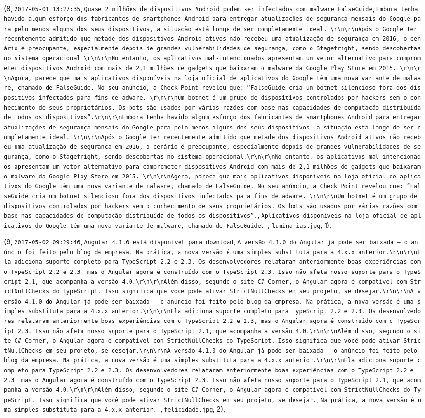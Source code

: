 (8, `2017-05-01 13:27:35`, `Quase 2 milhões de dispositivos Android podem ser infectados com malware FalseGuide`, 
`Embora tenha havido algum esforço dos fabricantes de smartphones Android para entregar atualizações de segurança mensais do Google para pelo menos alguns dos seus dispositivos, a situação está longe de ser completamente ideal. \r\n\r\nApós o Google ter recentemente admitido que metade dos dispositivos Android ativos não recebeu uma atualização de segurança em 2016, o cenário é preocupante, especialmente depois de grandes vulnerabilidades de segurança, como o Stagefright, sendo descobertas no sistema operacional.\r\n\r\nNo entanto, os aplicativos mal-intencionados apresentam um vetor alternativo para comprometer dispositivos Android com mais de 2,1 milhões de gadgets que baixaram o malware da Google Play Store em 2015. \r\n\r\nAgora, parece que mais aplicativos disponíveis na loja oficial de aplicativos do Google têm uma nova variante de malware, chamado de FalseGuide. No seu anúncio, a Check Point revelou que: “FalseGuide cria um botnet silencioso fora dos dispositivos infectados para fins de adware. \r\n\r\nUm botnet é um grupo de dispositivos controlados por hackers sem o conhecimento de seus proprietários. Os bots são usados por várias razões com base nas capacidades de computação distribuída de todos os dispositivos”.\r\n\r\nEmbora tenha havido algum esforço dos fabricantes de smartphones Android para entregar atualizações de segurança mensais do Google para pelo menos alguns dos seus dispositivos, a situação está longe de ser completamente ideal. \r\n\r\nApós o Google ter recentemente admitido que metade dos dispositivos Android ativos não recebeu uma atualização de segurança em 2016, o cenário é preocupante, especialmente depois de grandes vulnerabilidades de segurança, como o Stagefright, sendo descobertas no sistema operacional.\r\n\r\nNo entanto, os aplicativos mal-intencionados apresentam um vetor alternativo para comprometer dispositivos Android com mais de 2,1 milhões de gadgets que baixaram o malware da Google Play Store em 2015. \r\n\r\nAgora, parece que mais aplicativos disponíveis na loja oficial de aplicativos do Google têm uma nova variante de malware, chamado de FalseGuide. No seu anúncio, a Check Point revelou que: “FalseGuide cria um botnet silencioso fora dos dispositivos infectados para fins de adware. \r\n\r\nUm botnet é um grupo de dispositivos controlados por hackers sem o conhecimento de seus proprietários. Os bots são usados por várias razões com base nas capacidades de computação distribuída de todos os dispositivos”.`, 
`Aplicativos disponíveis na loja oficial de aplicativos do Google têm uma nova variante de malware, chamado de FalseGuide. `, 
`luminarias.jpg`, 1),

(9, `2017-05-02 09:29:46`, `Angular 4.1.0 está disponível para download`, 
`A versão 4.1.0 do Angular já pode ser baixada – o anúncio foi feito pelo blog da empresa. Na prática, a nova versão é uma simples substituta para a 4.x.x anterior.\r\n\r\nEla adiciona suporte completo para TypeScript 2.2 e 2.3. Os desenvolvedores relataram anteriormente boas experiências com o TypeScript 2.2 e 2.3, mas o Angular agora é construído com o TypeScript 2.3. Isso não afeta nosso suporte para o TypeScript 2.1, que acompanha a versão 4.0.\r\n\r\nAlém disso, segundo o site C# Corner, o Angular agora é compatível com StrictNullChecks do TypeScript. Isso significa que você pode ativar StrictNullChecks em seu projeto, se desejar.\r\n\r\nA versão 4.1.0 do Angular já pode ser baixada – o anúncio foi feito pelo blog da empresa. Na prática, a nova versão é uma simples substituta para a 4.x.x anterior.\r\n\r\nEla adiciona suporte completo para TypeScript 2.2 e 2.3. Os desenvolvedores relataram anteriormente boas experiências com o TypeScript 2.2 e 2.3, mas o Angular agora é construído com o TypeScript 2.3. Isso não afeta nosso suporte para o TypeScript 2.1, que acompanha a versão 4.0.\r\n\r\nAlém disso, segundo o site C# Corner, o Angular agora é compatível com StrictNullChecks do TypeScript. Isso significa que você pode ativar StrictNullChecks em seu projeto, se desejar.\r\n\r\nA versão 4.1.0 do Angular já pode ser baixada – o anúncio foi feito pelo blog da empresa. Na prática, a nova versão é uma simples substituta para a 4.x.x anterior.\r\n\r\nEla adiciona suporte completo para TypeScript 2.2 e 2.3. Os desenvolvedores relataram anteriormente boas experiências com o TypeScript 2.2 e 2.3, mas o Angular agora é construído com o TypeScript 2.3. Isso não afeta nosso suporte para o TypeScript 2.1, que acompanha a versão 4.0.\r\n\r\nAlém disso, segundo o site C# Corner, o Angular agora é compatível com StrictNullChecks do TypeScript. Isso significa que você pode ativar StrictNullChecks em seu projeto, se desejar.`, 
`Na prática, a nova versão é uma simples substituta para a 4.x.x anterior. `, 
`felicidade.jpg`, 2),
